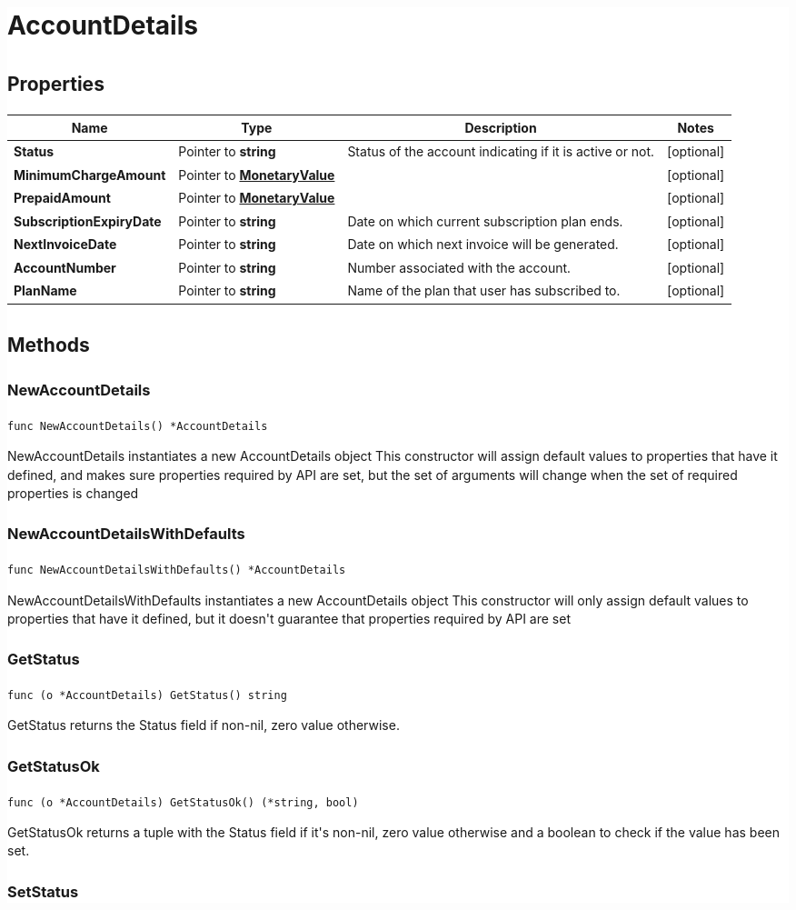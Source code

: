 # AccountDetails

## Properties

Name | Type | Description | Notes
------------ | ------------- | ------------- | -------------
**Status** | Pointer to **string** | Status of the account indicating if it is active or not. | [optional] 
**MinimumChargeAmount** | Pointer to [**MonetaryValue**](MonetaryValue.md) |  | [optional] 
**PrepaidAmount** | Pointer to [**MonetaryValue**](MonetaryValue.md) |  | [optional] 
**SubscriptionExpiryDate** | Pointer to **string** | Date on which current subscription plan ends. | [optional] 
**NextInvoiceDate** | Pointer to **string** | Date on which next invoice will be generated. | [optional] 
**AccountNumber** | Pointer to **string** | Number associated with the account. | [optional] 
**PlanName** | Pointer to **string** | Name of the plan that user has subscribed to. | [optional] 

## Methods

### NewAccountDetails

`func NewAccountDetails() *AccountDetails`

NewAccountDetails instantiates a new AccountDetails object
This constructor will assign default values to properties that have it defined,
and makes sure properties required by API are set, but the set of arguments
will change when the set of required properties is changed

### NewAccountDetailsWithDefaults

`func NewAccountDetailsWithDefaults() *AccountDetails`

NewAccountDetailsWithDefaults instantiates a new AccountDetails object
This constructor will only assign default values to properties that have it defined,
but it doesn't guarantee that properties required by API are set

### GetStatus

`func (o *AccountDetails) GetStatus() string`

GetStatus returns the Status field if non-nil, zero value otherwise.

### GetStatusOk

`func (o *AccountDetails) GetStatusOk() (*string, bool)`

GetStatusOk returns a tuple with the Status field if it's non-nil, zero value otherwise
and a boolean to check if the value has been set.

### SetStatus
